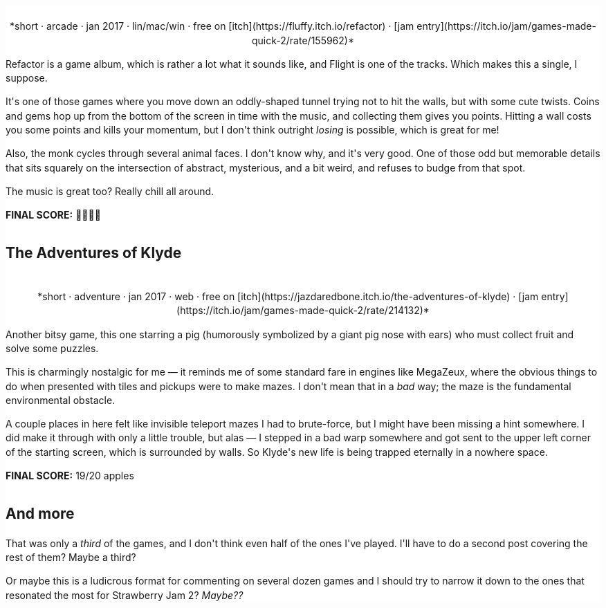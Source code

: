 <div class="prose-full-illustration">
<img src="{filename}/media/game-night/games-made-quick-2/refactor-flight.png" alt="">
</div>

<center>*short · arcade · jan 2017 · lin/mac/win · free on [itch](https://fluffy.itch.io/refactor) · [jam entry](https://itch.io/jam/games-made-quick-2/rate/155962)*</center>

Refactor is a game album, which is rather a lot what it sounds like, and Flight is one of the tracks.  Which makes this a single, I suppose.

It's one of those games where you move down an oddly-shaped tunnel trying not to hit the walls, but with some cute twists.  Coins and gems hop up from the bottom of the screen in time with the music, and collecting them gives you points.  Hitting a wall costs you some points and kills  your momentum, but I don't think outright _losing_ is possible, which is great for me!

Also, the monk cycles through several animal faces.  I don't know why, and it's very good.  One of those odd but memorable details that sits squarely on the intersection of abstract, mysterious, and a bit weird, and refuses to budge from that spot.

The music is great too?  Really chill all around.

**FINAL SCORE:** 🎵🎵🎵🎵


## The Adventures of Klyde

<div class="prose-full-illustration">
<img src="{filename}/media/game-night/games-made-quick-2/the-adventures-of-klyde.png" alt="">
</div>

<center>*short · adventure · jan 2017 · web · free on [itch](https://jazdaredbone.itch.io/the-adventures-of-klyde) · [jam entry](https://itch.io/jam/games-made-quick-2/rate/214132)*</center>

Another bitsy game, this one starring a pig (humorously symbolized by a giant pig nose with ears) who must collect fruit and solve some puzzles.

This is charmingly nostalgic for me — it reminds me of some standard fare in engines like MegaZeux, where the obvious things to do when presented with tiles and pickups were to make mazes.  I don't mean that in a _bad_ way; the maze is the fundamental environmental obstacle.

A couple places in here felt like invisible teleport mazes I had to brute-force, but I might have been missing a hint somewhere.  I did make it through with only a little trouble, but alas — I stepped in a bad warp somewhere and got sent to the upper left corner of the starting screen, which is surrounded by walls.  So Klyde's new life is being trapped eternally in a nowhere space.

**FINAL SCORE:** 19/20 apples


## And more

That was only a _third_ of the games, and I don't think even half of the ones I've played.  I'll have to do a second post covering the rest of them?  Maybe a third?

Or maybe this is a ludicrous format for commenting on several dozen games and I should try to narrow it down to the ones that resonated the most for Strawberry Jam 2?  _Maybe??_
